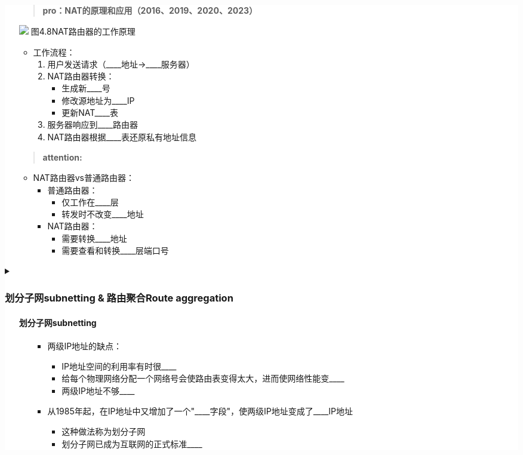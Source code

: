 <ul>

> **pro：NAT的原理和应用（2016、2019、2020、2023）**

![](https://cdn-mineru.openxlab.org.cn/model-mineru/prod/e02ffb33271e0f0ef1690c1d80df4b45778e6944f11d8a56baafaeed794a29f0.jpg)
图4.8NAT路由器的工作原理

- 工作流程：
  1. 用户发送请求（____地址→____服务器）
  2. NAT路由器转换：
     - 生成新____号
     - 修改源地址为____IP
     - 更新NAT____表
  3. 服务器响应到____路由器
  4. NAT路由器根据____表还原私有地址信息

> **attention:**

- NAT路由器vs普通路由器：
  - 普通路由器：
    - 仅工作在____层
    - 转发时不改变____地址
  - NAT路由器：
    - 需要转换____地址
    - 需要查看和转换____层端口号

</ul>

<div>
<details><summary> </summary></details>
</div>

</ul>

</ul>

</ul>

### 划分子网subnetting & 路由聚合Route aggregation

<ul>

#### 划分子网subnetting

<ul>

- 两级IP地址的缺点：
  - IP地址空间的利用率有时很____
  - 给每个物理网络分配一个网络号会使路由表变得太大，进而使网络性能变____
  - 两级IP地址不够____

- 从1985年起，在IP地址中又增加了一个"____字段"，使两级IP地址变成了____IP地址
  - 这种做法称为划分子网
  - 划分子网已成为互联网的正式标准____

</ul>
